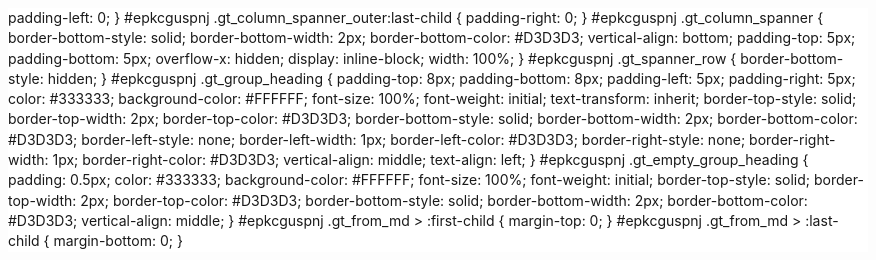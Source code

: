   padding-left: 0;
}
&#10;#epkcguspnj .gt_column_spanner_outer:last-child {
  padding-right: 0;
}
&#10;#epkcguspnj .gt_column_spanner {
  border-bottom-style: solid;
  border-bottom-width: 2px;
  border-bottom-color: #D3D3D3;
  vertical-align: bottom;
  padding-top: 5px;
  padding-bottom: 5px;
  overflow-x: hidden;
  display: inline-block;
  width: 100%;
}
&#10;#epkcguspnj .gt_spanner_row {
  border-bottom-style: hidden;
}
&#10;#epkcguspnj .gt_group_heading {
  padding-top: 8px;
  padding-bottom: 8px;
  padding-left: 5px;
  padding-right: 5px;
  color: #333333;
  background-color: #FFFFFF;
  font-size: 100%;
  font-weight: initial;
  text-transform: inherit;
  border-top-style: solid;
  border-top-width: 2px;
  border-top-color: #D3D3D3;
  border-bottom-style: solid;
  border-bottom-width: 2px;
  border-bottom-color: #D3D3D3;
  border-left-style: none;
  border-left-width: 1px;
  border-left-color: #D3D3D3;
  border-right-style: none;
  border-right-width: 1px;
  border-right-color: #D3D3D3;
  vertical-align: middle;
  text-align: left;
}
&#10;#epkcguspnj .gt_empty_group_heading {
  padding: 0.5px;
  color: #333333;
  background-color: #FFFFFF;
  font-size: 100%;
  font-weight: initial;
  border-top-style: solid;
  border-top-width: 2px;
  border-top-color: #D3D3D3;
  border-bottom-style: solid;
  border-bottom-width: 2px;
  border-bottom-color: #D3D3D3;
  vertical-align: middle;
}
&#10;#epkcguspnj .gt_from_md > :first-child {
  margin-top: 0;
}
&#10;#epkcguspnj .gt_from_md > :last-child {
  margin-bottom: 0;
}